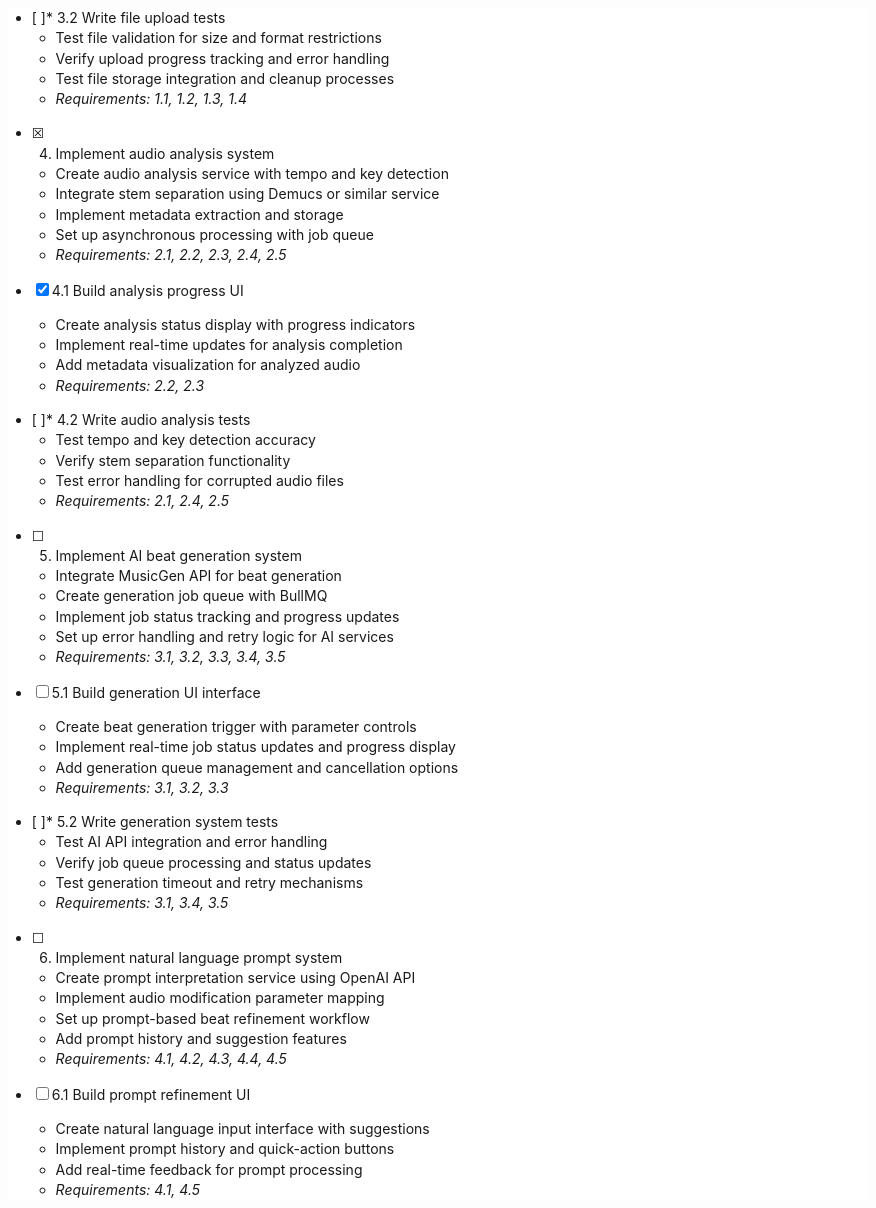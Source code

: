 - [ ]\* 3.2 Write file upload tests
  - Test file validation for size and format restrictions
  - Verify upload progress tracking and error handling
  - Test file storage integration and cleanup processes
  - _Requirements: 1.1, 1.2, 1.3, 1.4_

- [x] 4. Implement audio analysis system
  - Create audio analysis service with tempo and key detection
  - Integrate stem separation using Demucs or similar service
  - Implement metadata extraction and storage
  - Set up asynchronous processing with job queue
  - _Requirements: 2.1, 2.2, 2.3, 2.4, 2.5_

- [x] 4.1 Build analysis progress UI
  - Create analysis status display with progress indicators
  - Implement real-time updates for analysis completion
  - Add metadata visualization for analyzed audio
  - _Requirements: 2.2, 2.3_

- [ ]\* 4.2 Write audio analysis tests
  - Test tempo and key detection accuracy
  - Verify stem separation functionality
  - Test error handling for corrupted audio files
  - _Requirements: 2.1, 2.4, 2.5_

- [ ] 5. Implement AI beat generation system
  - Integrate MusicGen API for beat generation
  - Create generation job queue with BullMQ
  - Implement job status tracking and progress updates
  - Set up error handling and retry logic for AI services
  - _Requirements: 3.1, 3.2, 3.3, 3.4, 3.5_

- [ ] 5.1 Build generation UI interface
  - Create beat generation trigger with parameter controls
  - Implement real-time job status updates and progress display
  - Add generation queue management and cancellation options
  - _Requirements: 3.1, 3.2, 3.3_

- [ ]\* 5.2 Write generation system tests
  - Test AI API integration and error handling
  - Verify job queue processing and status updates
  - Test generation timeout and retry mechanisms
  - _Requirements: 3.1, 3.4, 3.5_

- [ ] 6. Implement natural language prompt system
  - Create prompt interpretation service using OpenAI API
  - Implement audio modification parameter mapping
  - Set up prompt-based beat refinement workflow
  - Add prompt history and suggestion features
  - _Requirements: 4.1, 4.2, 4.3, 4.4, 4.5_

- [ ] 6.1 Build prompt refinement UI
  - Create natural language input interface with suggestions
  - Implement prompt history and quick-action buttons
  - Add real-time feedback for prompt processing
  - _Requirements: 4.1, 4.5_
